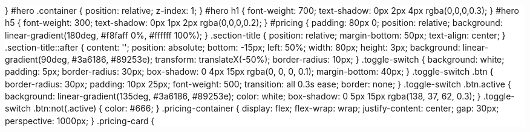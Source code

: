   }
  #hero .container {
    position: relative;
    z-index: 1;
  }
  #hero h1 {
    font-weight: 700;
    text-shadow: 0px 2px 4px rgba(0,0,0,0.3);
  }
  #hero h5 {
    font-weight: 300;
    text-shadow: 0px 1px 2px rgba(0,0,0,0.2);
  }
  #pricing {
    padding: 80px 0;
    position: relative;
    background: linear-gradient(180deg, #f8faff 0%, #ffffff 100%);
  }
  .section-title {
    position: relative;
    margin-bottom: 50px;
    text-align: center;
  }
  .section-title::after {
    content: '';
    position: absolute;
    bottom: -15px;
    left: 50%;
    width: 80px;
    height: 3px;
    background: linear-gradient(90deg, #3a6186, #89253e);
    transform: translateX(-50%);
    border-radius: 10px;
  }
  .toggle-switch {
    background: white;
    padding: 5px;
    border-radius: 30px;
    box-shadow: 0 4px 15px rgba(0, 0, 0, 0.1);
    margin-bottom: 40px;
  }
  .toggle-switch .btn {
    border-radius: 30px;
    padding: 10px 25px;
    font-weight: 500;
    transition: all 0.3s ease;
    border: none;
  }
  .toggle-switch .btn.active {
    background: linear-gradient(135deg, #3a6186, #89253e);
    color: white;
    box-shadow: 0 5px 15px rgba(138, 37, 62, 0.3);
  }
  .toggle-switch .btn:not(.active) {
    color: #666;
  }
  .pricing-container {
    display: flex;
    flex-wrap: wrap;
    justify-content: center;
    gap: 30px;
    perspective: 1000px;
  }
  .pricing-card {